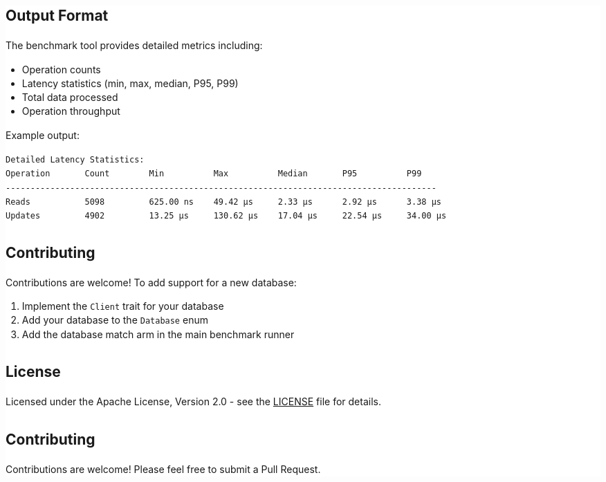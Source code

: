 ## Output Format

The benchmark tool provides detailed metrics including:
- Operation counts
- Latency statistics (min, max, median, P95, P99)
- Total data processed
- Operation throughput

Example output:
```
Detailed Latency Statistics:
Operation       Count        Min          Max          Median       P95          P99         
---------------------------------------------------------------------------------------
Reads           5098         625.00 ns    49.42 µs     2.33 µs      2.92 µs      3.38 µs     
Updates         4902         13.25 µs     130.62 µs    17.04 µs     22.54 µs     34.00 µs   
```

## Contributing

Contributions are welcome! To add support for a new database:

1. Implement the `Client` trait for your database
2. Add your database to the `Database` enum
3. Add the database match arm in the main benchmark runner

## License

Licensed under the Apache License, Version 2.0 - see the [LICENSE](LICENSE) file for details.

## Contributing

Contributions are welcome! Please feel free to submit a Pull Request.